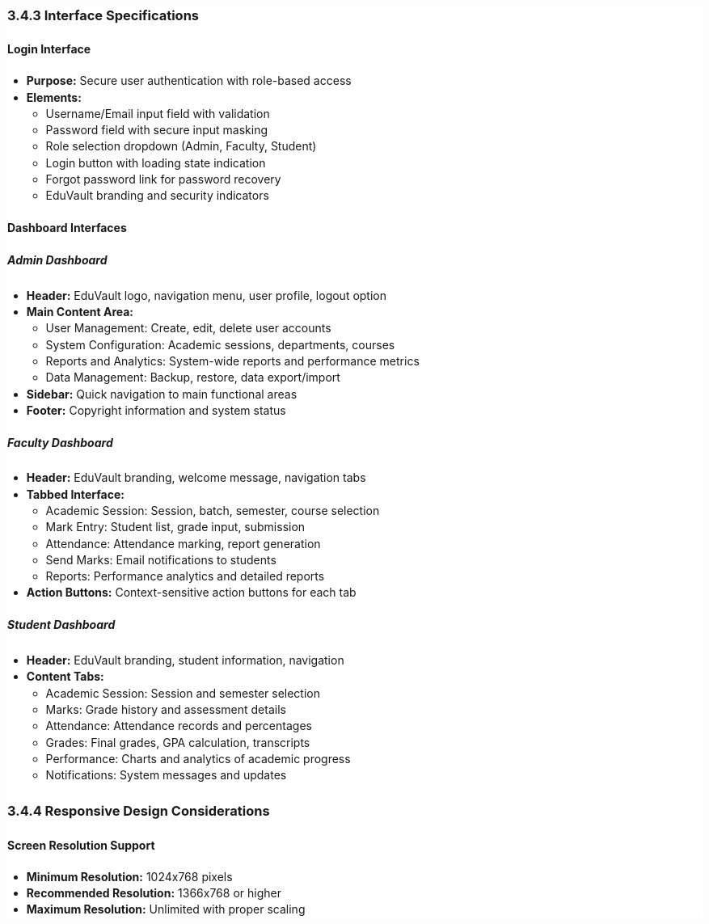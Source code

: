 ### **3.4.3 Interface Specifications**

#### **Login Interface**
- **Purpose:** Secure user authentication with role-based access
- **Elements:**
  - Username/Email input field with validation
  - Password field with secure input masking
  - Role selection dropdown (Admin, Faculty, Student)
  - Login button with loading state indication
  - Forgot password link for password recovery
  - EduVault branding and security indicators

#### **Dashboard Interfaces**

##### **Admin Dashboard**
- **Header:** EduVault logo, navigation menu, user profile, logout option
- **Main Content Area:**
  - User Management: Create, edit, delete user accounts
  - System Configuration: Academic sessions, departments, courses
  - Reports and Analytics: System-wide reports and performance metrics
  - Data Management: Backup, restore, data export/import
- **Sidebar:** Quick navigation to main functional areas
- **Footer:** Copyright information and system status

##### **Faculty Dashboard**
- **Header:** EduVault branding, welcome message, navigation tabs
- **Tabbed Interface:**
  - Academic Session: Session, batch, semester, course selection
  - Mark Entry: Student list, grade input, submission
  - Attendance: Attendance marking, report generation
  - Send Marks: Email notifications to students
  - Reports: Performance analytics and detailed reports
- **Action Buttons:** Context-sensitive action buttons for each tab

##### **Student Dashboard**
- **Header:** EduVault branding, student information, navigation
- **Content Tabs:**
  - Academic Session: Session and semester selection
  - Marks: Grade history and assessment details
  - Attendance: Attendance records and percentages
  - Grades: Final grades, GPA calculation, transcripts
  - Performance: Charts and analytics of academic progress
  - Notifications: System messages and updates

### **3.4.4 Responsive Design Considerations**

#### **Screen Resolution Support**
- **Minimum Resolution:** 1024x768 pixels
- **Recommended Resolution:** 1366x768 or higher
- **Maximum Resolution:** Unlimited with proper scaling
